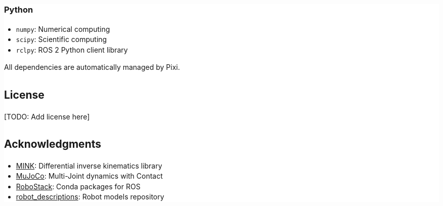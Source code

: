 ### Python
- `numpy`: Numerical computing
- `scipy`: Scientific computing
- `rclpy`: ROS 2 Python client library

All dependencies are automatically managed by Pixi.

## License

[TODO: Add license here]

## Acknowledgments

- [MINK](https://github.com/stephane-caron/mink): Differential inverse kinematics library
- [MuJoCo](https://mujoco.org/): Multi-Joint dynamics with Contact
- [RoboStack](https://robostack.github.io/): Conda packages for ROS
- [robot_descriptions](https://github.com/robot-descriptions/robot_descriptions.py): Robot models repository

